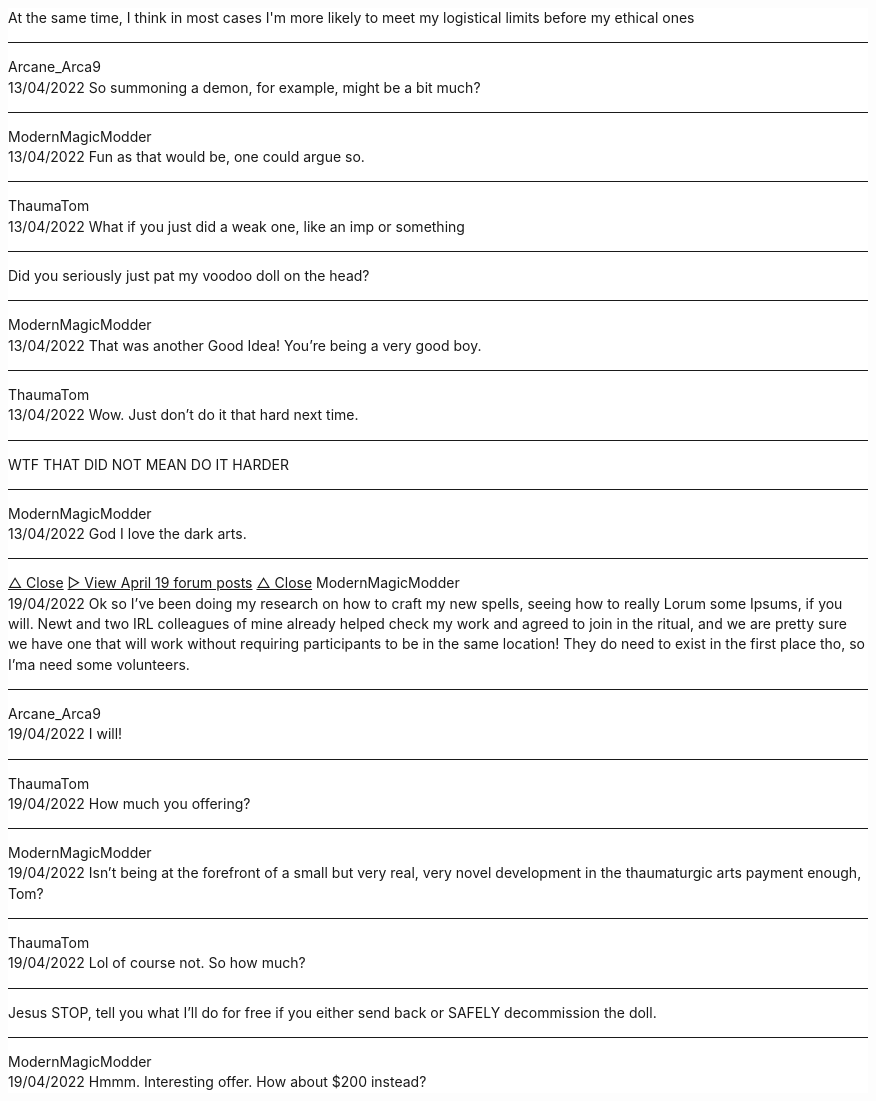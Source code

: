 At the same time, I think in most cases I'm more likely to meet my logistical limits before my ethical ones
* * *
Arcane_Arca9  
13/04/2022
So summoning a demon, for example, might be a bit much?
* * *
ModernMagicModder  
13/04/2022
Fun as that would be, one could argue so.
* * *
ThaumaTom  
13/04/2022
What if you just did a weak one, like an imp or something
* * *
Did you seriously just pat my voodoo doll on the head?
* * *
ModernMagicModder  
13/04/2022
That was another Good Idea! You’re being a very good boy.
* * *
ThaumaTom  
13/04/2022
Wow. Just don’t do it that hard next time.
* * *
WTF THAT DID NOT MEAN DO IT HARDER
* * *
ModernMagicModder  
13/04/2022
God I love the dark arts.
* * *
[△ Close](javascript:;)
[ ▷ View April 19 forum posts](javascript:;)
[△ Close](javascript:;)
ModernMagicModder  
19/04/2022
Ok so I’ve been doing my research on how to craft my new spells, seeing how to really Lorum some Ipsums, if you will. Newt and two IRL colleagues of mine already helped check my work and agreed to join in the ritual, and we are pretty sure we have one that will work without requiring participants to be in the same location! They do need to exist in the first place tho, so I’ma need some volunteers.
* * *
Arcane_Arca9  
19/04/2022
I will!
* * *
ThaumaTom  
19/04/2022
How much you offering?
* * *
ModernMagicModder  
19/04/2022
Isn’t being at the forefront of a small but very real, very novel development in the thaumaturgic arts payment enough, Tom?
* * *
ThaumaTom  
19/04/2022
Lol of course not. So how much?
* * *
Jesus STOP, tell you what I’ll do for free if you either send back or SAFELY decommission the doll.
* * *
ModernMagicModder  
19/04/2022
Hmmm. Interesting offer. How about $200 instead?